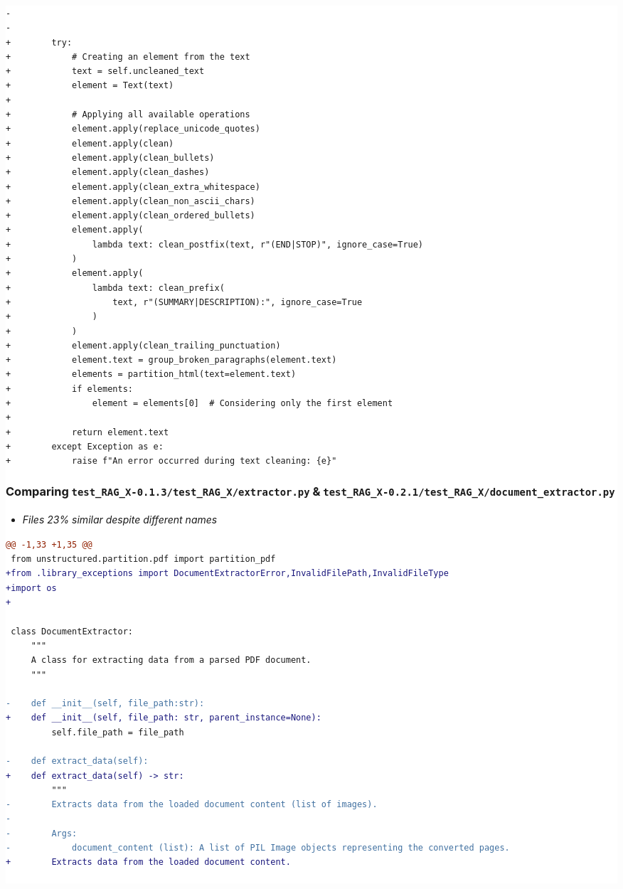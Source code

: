 ```
-
-    
+        try:
+            # Creating an element from the text
+            text = self.uncleaned_text
+            element = Text(text)
+
+            # Applying all available operations
+            element.apply(replace_unicode_quotes)
+            element.apply(clean)
+            element.apply(clean_bullets)
+            element.apply(clean_dashes)
+            element.apply(clean_extra_whitespace)
+            element.apply(clean_non_ascii_chars)
+            element.apply(clean_ordered_bullets)
+            element.apply(
+                lambda text: clean_postfix(text, r"(END|STOP)", ignore_case=True)
+            )
+            element.apply(
+                lambda text: clean_prefix(
+                    text, r"(SUMMARY|DESCRIPTION):", ignore_case=True
+                )
+            )
+            element.apply(clean_trailing_punctuation)
+            element.text = group_broken_paragraphs(element.text)
+            elements = partition_html(text=element.text)
+            if elements:
+                element = elements[0]  # Considering only the first element
+
+            return element.text
+        except Exception as e:
+            raise f"An error occurred during text cleaning: {e}"
```

### Comparing `test_RAG_X-0.1.3/test_RAG_X/extractor.py` & `test_RAG_X-0.2.1/test_RAG_X/document_extractor.py`

 * *Files 23% similar despite different names*

```diff
@@ -1,33 +1,35 @@
 from unstructured.partition.pdf import partition_pdf
+from .library_exceptions import DocumentExtractorError,InvalidFilePath,InvalidFileType
+import os
+
 
 class DocumentExtractor:
     """
     A class for extracting data from a parsed PDF document.
     """
 
-    def __init__(self, file_path:str):
+    def __init__(self, file_path: str, parent_instance=None):
         self.file_path = file_path
 
-    def extract_data(self):
+    def extract_data(self) -> str:
         """
-        Extracts data from the loaded document content (list of images).
-
-        Args:
-            document_content (list): A list of PIL Image objects representing the converted pages.
+        Extracts data from the loaded document content.
 
```